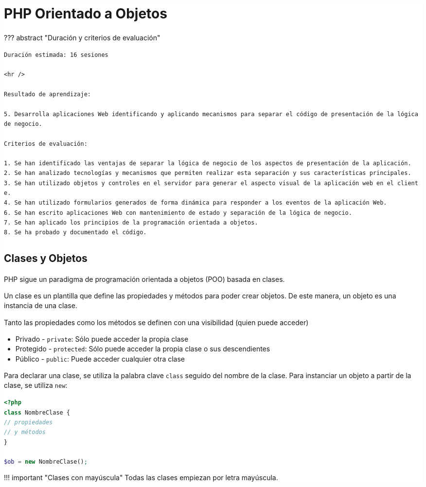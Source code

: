 # PHP Orientado a Objetos

??? abstract "Duración y criterios de evaluación"

    Duración estimada: 16 sesiones

    <hr />

    Resultado de aprendizaje:

    5. Desarrolla aplicaciones Web identificando y aplicando mecanismos para separar el código de presentación de la lógica de negocio.

    Criterios de evaluación:

    1. Se han identificado las ventajas de separar la lógica de negocio de los aspectos de presentación de la aplicación. 
    2. Se han analizado tecnologías y mecanismos que permiten realizar esta separación y sus características principales. 
    3. Se han utilizado objetos y controles en el servidor para generar el aspecto visual de la aplicación web en el cliente. 
    4. Se han utilizado formularios generados de forma dinámica para responder a los eventos de la aplicación Web. 
    6. Se han escrito aplicaciones Web con mantenimiento de estado y separación de la lógica de negocio. 
    7. Se han aplicado los principios de la programación orientada a objetos. 
    8. Se ha probado y documentado el código.

## Clases y Objetos

PHP sigue un paradigma de programación orientada a objetos (POO) basada en clases.

Un clase es un plantilla que define las propiedades y métodos para poder crear objetos. De este manera, un objeto es una instancia de una clase.

Tanto las propiedades como los métodos se definen con una visibilidad (quien puede acceder)

* Privado - `private`:  Sólo puede acceder la propia clase
* Protegido - `protected`: Sólo puede acceder la propia clase o sus descendientes
* Público - `public`: Puede acceder cualquier otra clase

Para declarar una clase, se utiliza la palabra clave `class` seguido del nombre de la clase. Para instanciar un objeto a partir de la clase, se utiliza `new`:

``` php
<?php
class NombreClase {
// propiedades
// y métodos
}

$ob = new NombreClase();
```

!!! important "Clases con mayúscula"
 Todas las clases empiezan por letra mayúscula.
